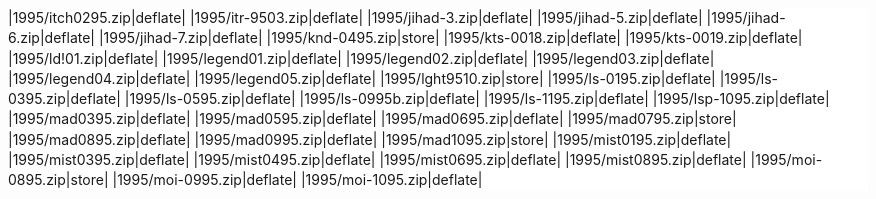 |1995/itch0295.zip|deflate|
|1995/itr-9503.zip|deflate|
|1995/jihad-3.zip|deflate|
|1995/jihad-5.zip|deflate|
|1995/jihad-6.zip|deflate|
|1995/jihad-7.zip|deflate|
|1995/knd-0495.zip|store|
|1995/kts-0018.zip|deflate|
|1995/kts-0019.zip|deflate|
|1995/ld!01.zip|deflate|
|1995/legend01.zip|deflate|
|1995/legend02.zip|deflate|
|1995/legend03.zip|deflate|
|1995/legend04.zip|deflate|
|1995/legend05.zip|deflate|
|1995/lght9510.zip|store|
|1995/ls-0195.zip|deflate|
|1995/ls-0395.zip|deflate|
|1995/ls-0595.zip|deflate|
|1995/ls-0995b.zip|deflate|
|1995/ls-1195.zip|deflate|
|1995/lsp-1095.zip|deflate|
|1995/mad0395.zip|deflate|
|1995/mad0595.zip|deflate|
|1995/mad0695.zip|deflate|
|1995/mad0795.zip|store|
|1995/mad0895.zip|deflate|
|1995/mad0995.zip|deflate|
|1995/mad1095.zip|store|
|1995/mist0195.zip|deflate|
|1995/mist0395.zip|deflate|
|1995/mist0495.zip|deflate|
|1995/mist0695.zip|deflate|
|1995/mist0895.zip|deflate|
|1995/moi-0895.zip|store|
|1995/moi-0995.zip|deflate|
|1995/moi-1095.zip|deflate|